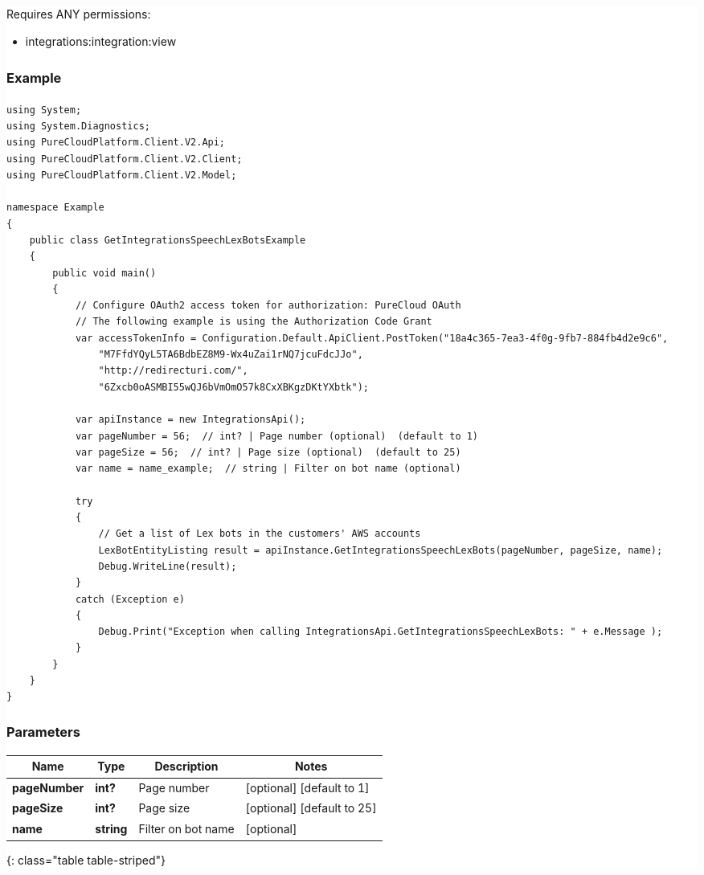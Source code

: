 Requires ANY permissions: 

* integrations:integration:view

### Example
```{"language":"csharp"}
using System;
using System.Diagnostics;
using PureCloudPlatform.Client.V2.Api;
using PureCloudPlatform.Client.V2.Client;
using PureCloudPlatform.Client.V2.Model;

namespace Example
{
    public class GetIntegrationsSpeechLexBotsExample
    {
        public void main()
        { 
            // Configure OAuth2 access token for authorization: PureCloud OAuth
            // The following example is using the Authorization Code Grant
            var accessTokenInfo = Configuration.Default.ApiClient.PostToken("18a4c365-7ea3-4f0g-9fb7-884fb4d2e9c6",
                "M7FfdYQyL5TA6BdbEZ8M9-Wx4uZai1rNQ7jcuFdcJJo",
                "http://redirecturi.com/",
                "6Zxcb0oASMBI55wQJ6bVmOmO57k8CxXBKgzDKtYXbtk");

            var apiInstance = new IntegrationsApi();
            var pageNumber = 56;  // int? | Page number (optional)  (default to 1)
            var pageSize = 56;  // int? | Page size (optional)  (default to 25)
            var name = name_example;  // string | Filter on bot name (optional) 

            try
            { 
                // Get a list of Lex bots in the customers' AWS accounts
                LexBotEntityListing result = apiInstance.GetIntegrationsSpeechLexBots(pageNumber, pageSize, name);
                Debug.WriteLine(result);
            }
            catch (Exception e)
            {
                Debug.Print("Exception when calling IntegrationsApi.GetIntegrationsSpeechLexBots: " + e.Message );
            }
        }
    }
}
```

### Parameters


|Name | Type | Description  | Notes |
|------------- | ------------- | ------------- | -------------|
| **pageNumber** | **int?**| Page number | [optional] [default to 1] |
| **pageSize** | **int?**| Page size | [optional] [default to 25] |
| **name** | **string**| Filter on bot name | [optional]  |
{: class="table table-striped"}
